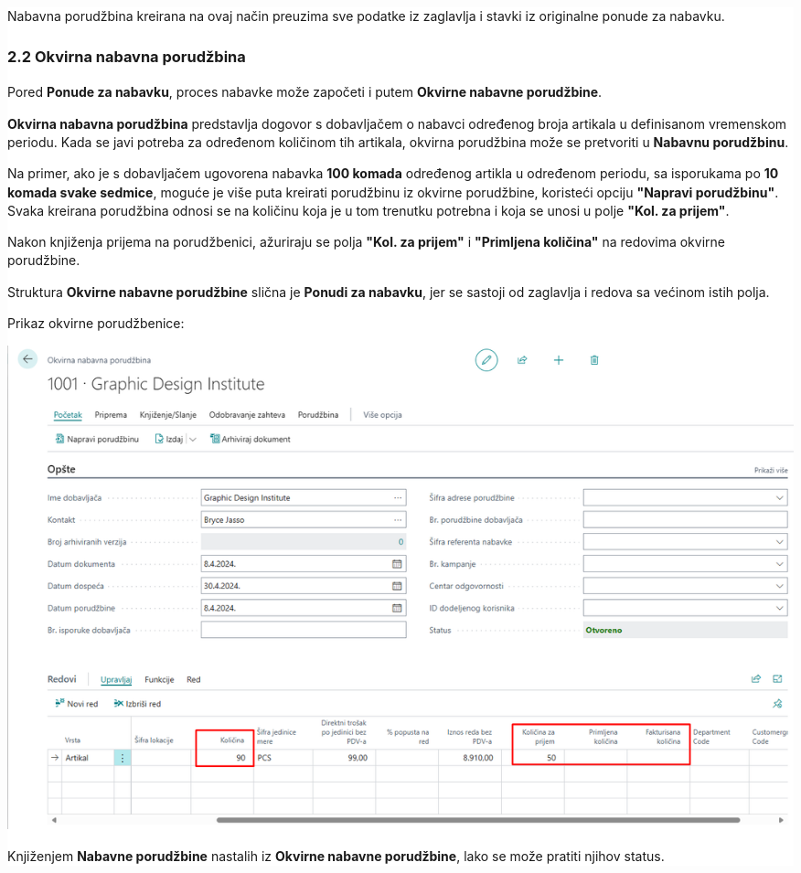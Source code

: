 Nabavna porudžbina kreirana na ovaj način preuzima sve podatke iz zaglavlja i stavki iz originalne ponude za nabavku.

### 2.2 Okvirna nabavna porudžbina

Pored **Ponude za nabavku**, proces nabavke može započeti i putem **Okvirne nabavne porudžbine**.  

**Okvirna nabavna porudžbina** predstavlja dogovor s dobavljačem o nabavci određenog broja artikala u definisanom vremenskom periodu. Kada se javi potreba za određenom količinom tih artikala, okvirna porudžbina može se pretvoriti u **Nabavnu porudžbinu**.  

Na primer, ako je s dobavljačem ugovorena nabavka **100 komada** određenog artikla u određenom periodu, sa isporukama po **10 komada svake sedmice**, moguće je više puta kreirati porudžbinu iz okvirne porudžbine, koristeći opciju **"Napravi porudžbinu"**. Svaka kreirana porudžbina odnosi se na količinu koja je u tom trenutku potrebna i koja se unosi u polje **"Kol. za prijem"**.  

Nakon knjiženja prijema na porudžbenici, ažuriraju se polja **"Kol. za prijem"** i **"Primljena količina"** na redovima okvirne porudžbine.  

Struktura **Okvirne nabavne porudžbine** slična je **Ponudi za nabavku**, jer se sastoji od zaglavlja i redova sa većinom istih polja.

Prikaz okvirne porudžbenice:

![pod-nabav](../assets/nabavka/Nabavka4.png)

Knjiženjem **Nabavne porudžbine** nastalih iz **Okvirne nabavne porudžbine**, lako se može pratiti njihov status.  
